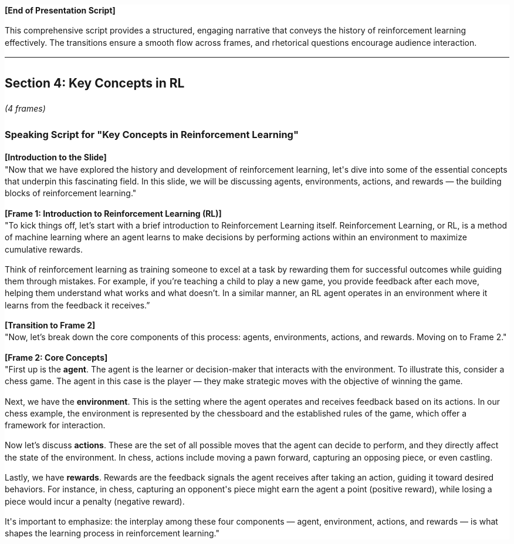 **[End of Presentation Script]**   

This comprehensive script provides a structured, engaging narrative that conveys the history of reinforcement learning effectively. The transitions ensure a smooth flow across frames, and rhetorical questions encourage audience interaction.

---

## Section 4: Key Concepts in RL
*(4 frames)*

### Speaking Script for "Key Concepts in Reinforcement Learning"

**[Introduction to the Slide]**  
"Now that we have explored the history and development of reinforcement learning, let's dive into some of the essential concepts that underpin this fascinating field. In this slide, we will be discussing agents, environments, actions, and rewards — the building blocks of reinforcement learning."

**[Frame 1: Introduction to Reinforcement Learning (RL)]**  
"To kick things off, let’s start with a brief introduction to Reinforcement Learning itself. Reinforcement Learning, or RL, is a method of machine learning where an agent learns to make decisions by performing actions within an environment to maximize cumulative rewards. 

Think of reinforcement learning as training someone to excel at a task by rewarding them for successful outcomes while guiding them through mistakes. For example, if you’re teaching a child to play a new game, you provide feedback after each move, helping them understand what works and what doesn’t. In a similar manner, an RL agent operates in an environment where it learns from the feedback it receives.”

**[Transition to Frame 2]**  
"Now, let’s break down the core components of this process: agents, environments, actions, and rewards. Moving on to Frame 2."

**[Frame 2: Core Concepts]**  
"First up is the **agent**. The agent is the learner or decision-maker that interacts with the environment. To illustrate this, consider a chess game. The agent in this case is the player — they make strategic moves with the objective of winning the game.

Next, we have the **environment**. This is the setting where the agent operates and receives feedback based on its actions. In our chess example, the environment is represented by the chessboard and the established rules of the game, which offer a framework for interaction.

Now let’s discuss **actions**. These are the set of all possible moves that the agent can decide to perform, and they directly affect the state of the environment. In chess, actions include moving a pawn forward, capturing an opposing piece, or even castling.

Lastly, we have **rewards**. Rewards are the feedback signals the agent receives after taking an action, guiding it toward desired behaviors. For instance, in chess, capturing an opponent's piece might earn the agent a point (positive reward), while losing a piece would incur a penalty (negative reward).

It's important to emphasize: the interplay among these four components — agent, environment, actions, and rewards — is what shapes the learning process in reinforcement learning."
